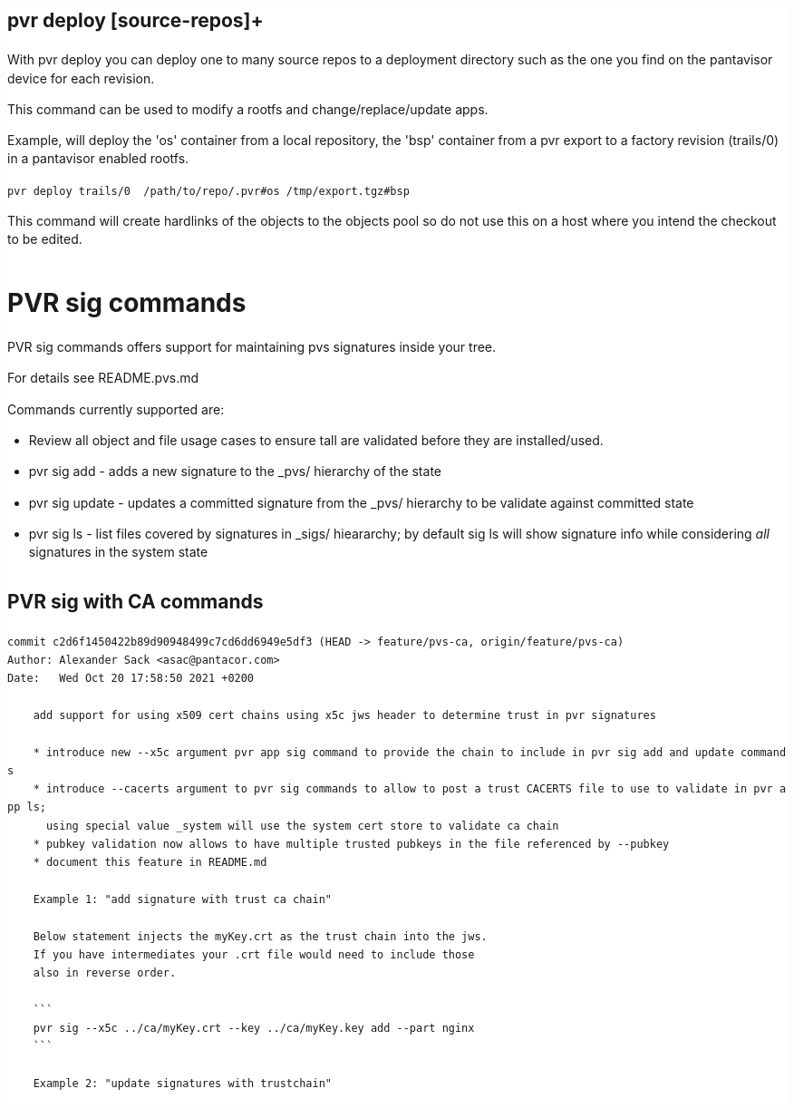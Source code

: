 
## pvr deploy <deploy-dir> [source-repos]+


With pvr deploy you can deploy one to many source repos to a deployment directory such as the
one you find on the pantavisor device for each revision.

This command can be used to modify a rootfs and change/replace/update apps.

Example, will deploy the 'os' container from a local repository, the 'bsp' container from a pvr
export to a factory revision (trails/0) in a pantavisor enabled rootfs.

```
pvr deploy trails/0  /path/to/repo/.pvr#os /tmp/export.tgz#bsp
```

This command will create hardlinks of the objects to the objects pool so do not
use this on a host where you intend the checkout to be edited.


# PVR sig commands

PVR sig commands offers support for maintaining pvs signatures inside your tree.

For details see README.pvs.md

Commands currently supported are:
 * Review all object and file usage cases to ensure tall are validated before they are installed/used.

 * pvr sig add - adds a new signature to the _pvs/ hierarchy of the state
 * pvr sig update - updates a committed signature from the _pvs/ hierarchy to be validate against committed state
 * pvr sig ls - list files covered by signatures in _sigs/ hieararchy; by default sig ls will show signature info while considering _all_ signatures in the system state


## PVR sig with CA commands

```
commit c2d6f1450422b89d90948499c7cd6dd6949e5df3 (HEAD -> feature/pvs-ca, origin/feature/pvs-ca)
Author: Alexander Sack <asac@pantacor.com>
Date:   Wed Oct 20 17:58:50 2021 +0200

    add support for using x509 cert chains using x5c jws header to determine trust in pvr signatures
    
    * introduce new --x5c argument pvr app sig command to provide the chain to include in pvr sig add and update commands
    * introduce --cacerts argument to pvr sig commands to allow to post a trust CACERTS file to use to validate in pvr app ls;
      using special value _system will use the system cert store to validate ca chain
    * pubkey validation now allows to have multiple trusted pubkeys in the file referenced by --pubkey
    * document this feature in README.md
    
    Example 1: "add signature with trust ca chain"
    
    Below statement injects the myKey.crt as the trust chain into the jws.
    If you have intermediates your .crt file would need to include those
    also in reverse order.
    
    ```
    pvr sig --x5c ../ca/myKey.crt --key ../ca/myKey.key add --part nginx
    ```
    
    Example 2: "update signatures with trustchain"
    
```